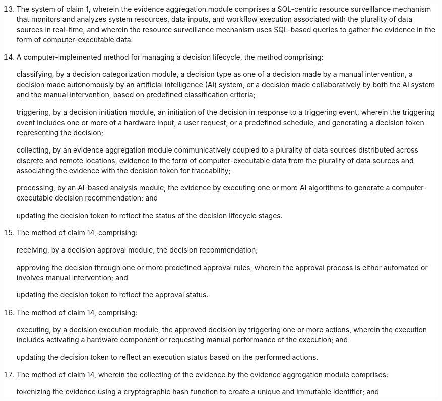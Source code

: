 
13.	The system of claim 1, wherein the evidence aggregation module comprises a SQL-centric resource surveillance mechanism that monitors and analyzes system resources, data inputs, and workflow execution associated with the plurality of data sources in real-time, and wherein the resource surveillance mechanism uses SQL-based queries to gather the evidence in the form of computer-executable data.


14.	A computer-implemented method for managing a decision lifecycle, the method comprising:


    classifying, by a decision categorization module, a decision type as one of a decision made by a manual intervention, a decision made autonomously by an artificial intelligence (AI) system, or a decision made collaboratively by both the AI system and the manual intervention, based on predefined classification criteria;


    triggering, by a decision initiation module, an initiation of the decision in response to a triggering event, wherein the triggering event includes one or more of a hardware input, a user request, or a predefined schedule, and generating a decision token representing the decision;


    collecting, by an evidence aggregation module communicatively coupled to a plurality of data sources distributed across discrete and remote locations, evidence in the form of computer-executable data from the plurality of data sources and associating the evidence with the decision token for traceability;


    processing, by an AI-based analysis module, the evidence by executing one or more AI algorithms to generate a computer-executable decision recommendation; and


    updating the decision token to reflect the status of the decision lifecycle stages.


15.	The method of claim 14, comprising:


    receiving, by a decision approval module, the decision recommendation;


    approving the decision through one or more predefined approval rules, wherein the approval process is either automated or involves manual intervention; and


    updating the decision token to reflect the approval status.


16.	The method of claim 14, comprising:


    executing, by a decision execution module, the approved decision by triggering one or more actions, wherein the execution includes activating a hardware component or requesting manual performance of the execution; and


    updating the decision token to reflect an execution status based on the performed actions.


17.	The method of claim 14, wherein the collecting of the evidence by the evidence aggregation module comprises:


    tokenizing the evidence using a cryptographic hash function to create a unique and immutable identifier; and
